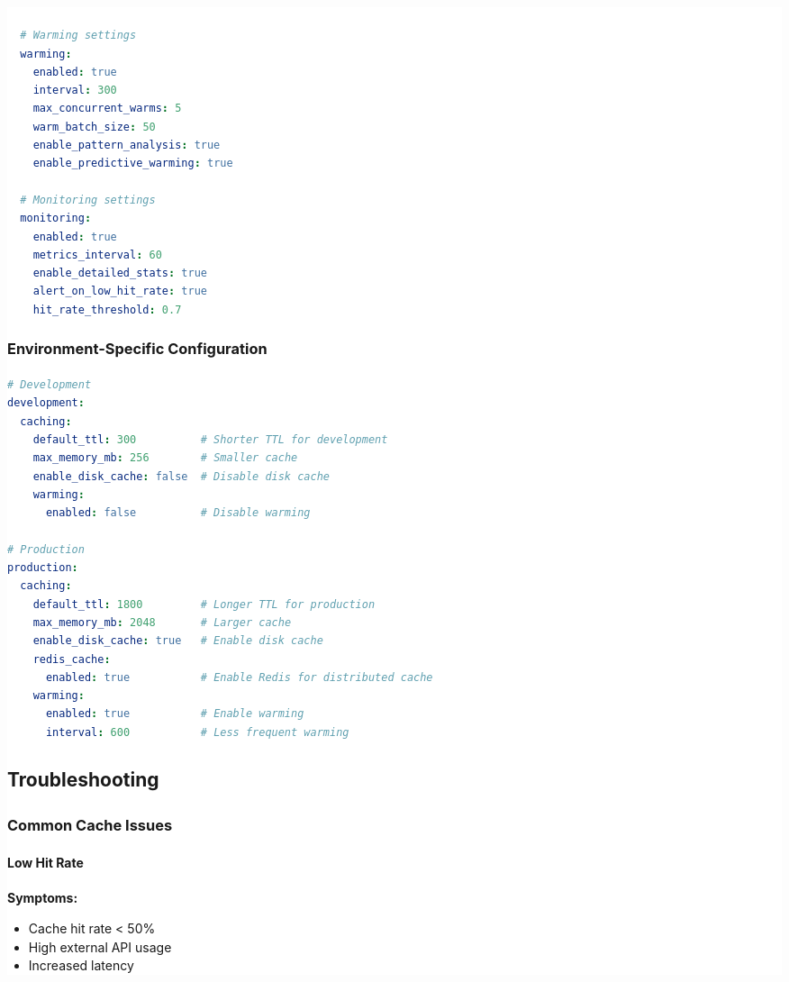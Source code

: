 ```yaml

  # Warming settings
  warming:
    enabled: true
    interval: 300
    max_concurrent_warms: 5
    warm_batch_size: 50
    enable_pattern_analysis: true
    enable_predictive_warming: true

  # Monitoring settings
  monitoring:
    enabled: true
    metrics_interval: 60
    enable_detailed_stats: true
    alert_on_low_hit_rate: true
    hit_rate_threshold: 0.7
```

### Environment-Specific Configuration

```yaml
# Development
development:
  caching:
    default_ttl: 300          # Shorter TTL for development
    max_memory_mb: 256        # Smaller cache
    enable_disk_cache: false  # Disable disk cache
    warming:
      enabled: false          # Disable warming

# Production
production:
  caching:
    default_ttl: 1800         # Longer TTL for production
    max_memory_mb: 2048       # Larger cache
    enable_disk_cache: true   # Enable disk cache
    redis_cache:
      enabled: true           # Enable Redis for distributed cache
    warming:
      enabled: true           # Enable warming
      interval: 600           # Less frequent warming
```

## Troubleshooting

### Common Cache Issues

#### Low Hit Rate

**Symptoms:**
- Cache hit rate < 50%
- High external API usage
- Increased latency

